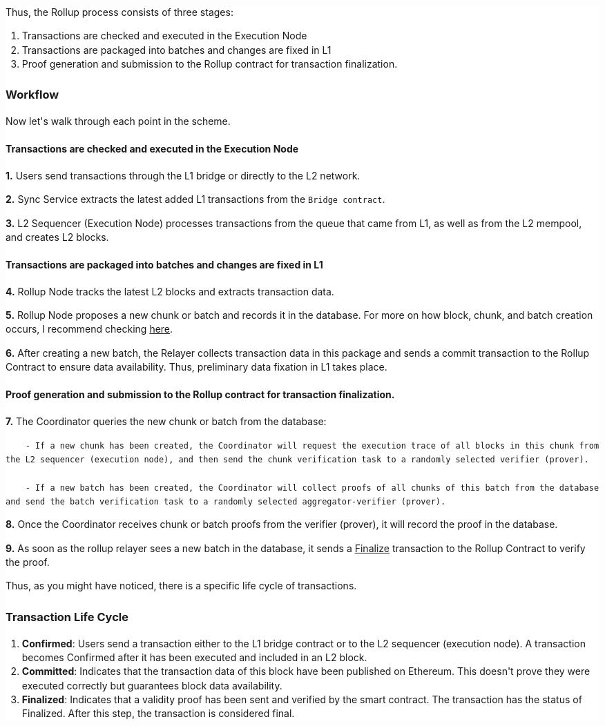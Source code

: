 Thus, the Rollup process consists of three stages:

1) Transactions are checked and executed in the Execution Node
2) Transactions are packaged into batches and changes are fixed in L1
3) Proof generation and submission to the Rollup contract for transaction finalization.

### Workflow

Now let's walk through each point in the scheme.

#### Transactions are checked and executed in the Execution Node

**1.** Users send transactions through the L1 bridge or directly to the L2 network.

**2.** Sync Service extracts the latest added L1 transactions from the `Bridge contract`.

**3.** L2 Sequencer (Execution Node) processes transactions from the queue that came from L1, as well as from the L2 mempool, and creates L2 blocks.

#### Transactions are packaged into batches and changes are fixed in L1

**4.** Rollup Node tracks the latest L2 blocks and extracts transaction data.

**5.** Rollup Node proposes a new chunk or batch and records it in the database. For more on how block, chunk, and batch creation occurs, I recommend checking [here](#transaction-batch-processing).

**6.** After creating a new batch, the Relayer collects transaction data in this package and sends a commit transaction to the Rollup Contract to ensure data availability. Thus, preliminary data fixation in L1 takes place.

#### Proof generation and submission to the Rollup contract for transaction finalization.

**7.** The Coordinator queries the new chunk or batch from the database:

        - If a new chunk has been created, the Coordinator will request the execution trace of all blocks in this chunk from the L2 sequencer (execution node), and then send the chunk verification task to a randomly selected verifier (prover).

        - If a new batch has been created, the Coordinator will collect proofs of all chunks of this batch from the database and send the batch verification task to a randomly selected aggregator-verifier (prover).

**8.** Once the Coordinator receives chunk or batch proofs from the verifier (prover), it will record the proof in the database.

**9.** As soon as the rollup relayer sees a new batch in the database, it sends a [Finalize](#transaction-life-cycle) transaction to the Rollup Contract to verify the proof.

Thus, as you might have noticed, there is a specific life cycle of transactions.

### Transaction Life Cycle

1. **Confirmed**: Users send a transaction either to the L1 bridge contract or to the L2 sequencer (execution node). 
A transaction becomes Confirmed after it has been executed and included in an L2 block.
2. **Committed**: Indicates that the transaction data of this block have been published on Ethereum. 
This doesn't prove they were executed correctly but guarantees block data availability.
3. **Finalized**: Indicates that a validity proof has been sent and verified by the smart contract. The transaction has the status of Finalized. 
After this step, the transaction is considered final.
